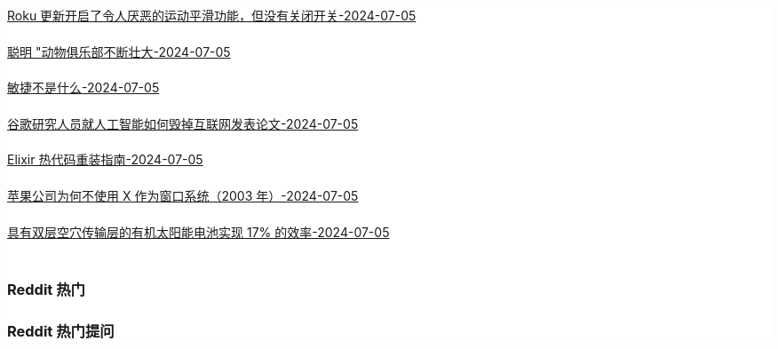 <a target=_blank rel=nofollow href="https://boingboing.net/2024/07/04/roku-update-turns-on-hated-motion-smoothing-feature-with-no-off-switch.html" >Roku 更新开启了令人厌恶的运动平滑功能，但没有关闭开关-2024-07-05</a><br/><br/><a target=_blank rel=nofollow href="https://www.popsci.com/environment/smartest-animals/" >聪明 "动物俱乐部不断壮大-2024-07-05</a><br/><br/><a target=_blank rel=nofollow href="https://rethinkingsoftware.substack.com/p/what-agile-is-not" >敏捷不是什么-2024-07-05</a><br/><br/><a target=_blank rel=nofollow href="https://futurism.com/the-byte/google-researchers-paper-ai-internet" >谷歌研究人员就人工智能如何毁掉互联网发表论文-2024-07-05</a><br/><br/><a target=_blank rel=nofollow href="https://blog.appsignal.com/2021/07/27/a-guide-to-hot-code-reloading-in-elixir.html" >Elixir 热代码重装指南-2024-07-05</a><br/><br/><a target=_blank rel=nofollow href="https://developers.slashdot.org/comments.pl?sid=75257&cid=6734612" >苹果公司为何不使用 X 作为窗口系统（2003 年）-2024-07-05</a><br/><br/><a target=_blank rel=nofollow href="https://www.pv-magazine.com/2024/07/04/organic-solar-cell-with-bilayer-hole-transport-layer-achieves-17-efficiency/" >具有双层空穴传输层的有机太阳能电池实现 17% 的效率-2024-07-05</a><br/><br/>





###  Reddit 热门







###  Reddit 热门提问







